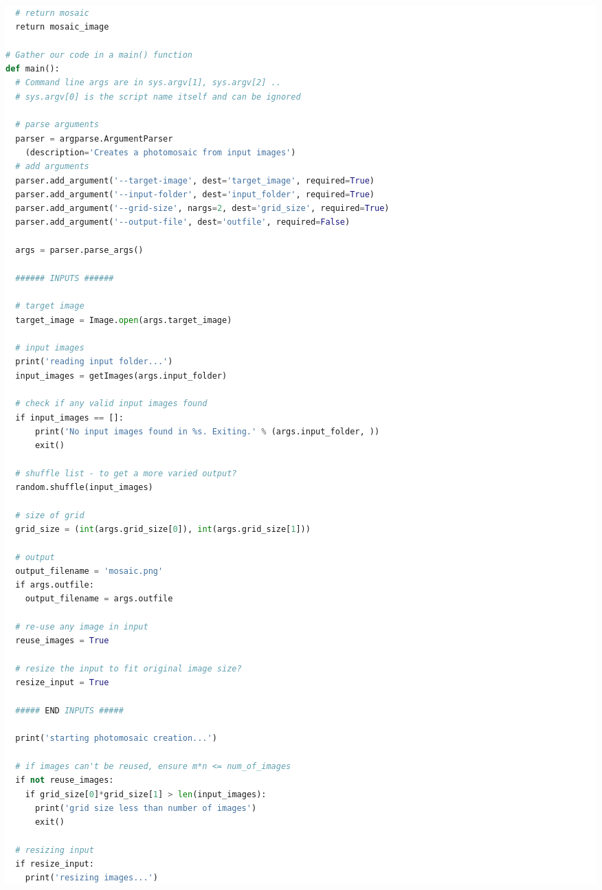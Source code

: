 ```py
  # return mosaic
  return mosaic_image

# Gather our code in a main() function
def main():
  # Command line args are in sys.argv[1], sys.argv[2] ..
  # sys.argv[0] is the script name itself and can be ignored

  # parse arguments
  parser = argparse.ArgumentParser
    (description='Creates a photomosaic from input images')
  # add arguments
  parser.add_argument('--target-image', dest='target_image', required=True)
  parser.add_argument('--input-folder', dest='input_folder', required=True)
  parser.add_argument('--grid-size', nargs=2, dest='grid_size', required=True)
  parser.add_argument('--output-file', dest='outfile', required=False)

  args = parser.parse_args()

  ###### INPUTS ######

  # target image
  target_image = Image.open(args.target_image)

  # input images
  print('reading input folder...')
  input_images = getImages(args.input_folder)

  # check if any valid input images found  
  if input_images == []:
      print('No input images found in %s. Exiting.' % (args.input_folder, ))
      exit()

  # shuffle list - to get a more varied output?
  random.shuffle(input_images)

  # size of grid
  grid_size = (int(args.grid_size[0]), int(args.grid_size[1]))

  # output
  output_filename = 'mosaic.png'
  if args.outfile:
    output_filename = args.outfile

  # re-use any image in input
  reuse_images = True

  # resize the input to fit original image size?
  resize_input = True

  ##### END INPUTS #####

  print('starting photomosaic creation...')

  # if images can't be reused, ensure m*n <= num_of_images 
  if not reuse_images:
    if grid_size[0]*grid_size[1] > len(input_images):
      print('grid size less than number of images')
      exit()

  # resizing input
  if resize_input:
    print('resizing images...')
```